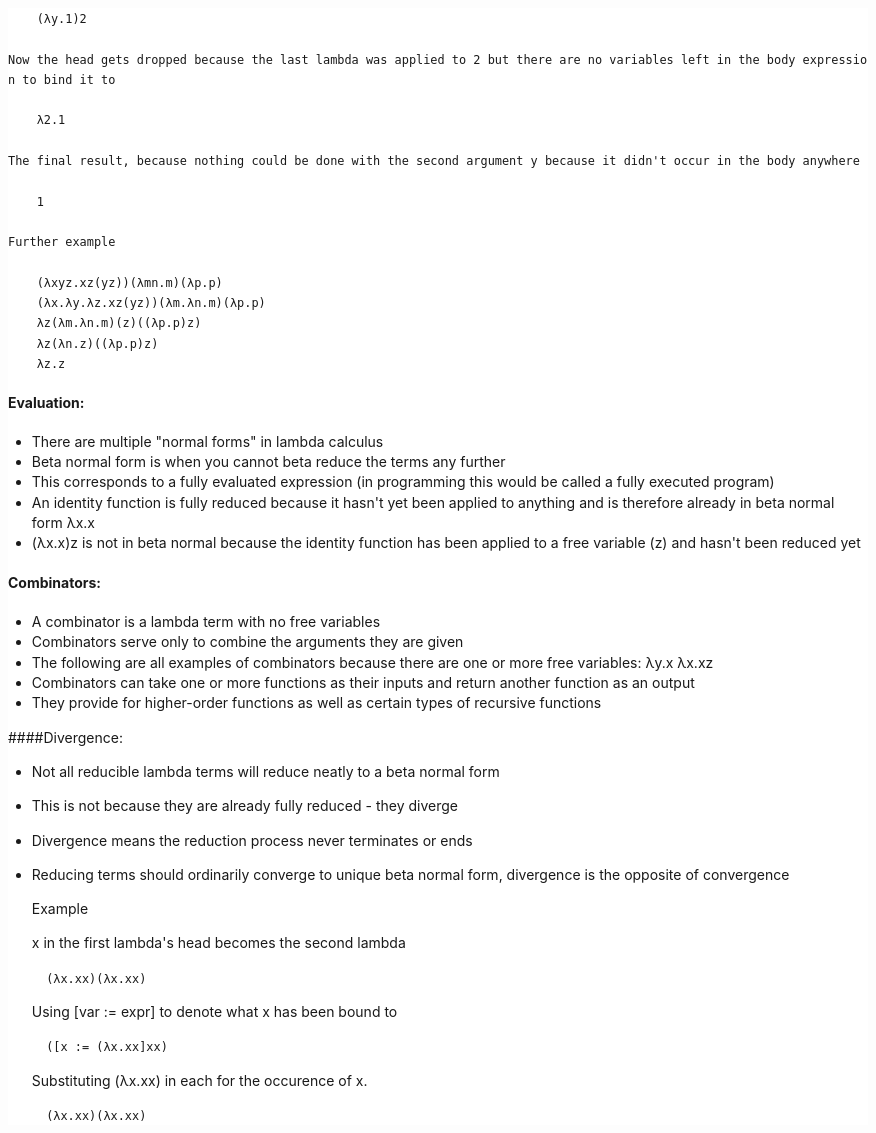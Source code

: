         (λy.1)2

    Now the head gets dropped because the last lambda was applied to 2 but there are no variables left in the body expression to bind it to

        λ2.1

    The final result, because nothing could be done with the second argument y because it didn't occur in the body anywhere
        
        1

    Further example

        (λxyz.xz(yz))(λmn.m)(λp.p)
        (λx.λy.λz.xz(yz))(λm.λn.m)(λp.p)
        λz(λm.λn.m)(z)((λp.p)z)
        λz(λn.z)((λp.p)z)
        λz.z

#### Evaluation:

* There are multiple "normal forms" in lambda calculus
* Beta normal form is when you cannot beta reduce the terms any further
* This corresponds to a fully evaluated expression (in programming this would be called a fully executed program)
* An identity function is fully reduced because it hasn't yet been applied to anything and is therefore already in beta normal form λx.x
* (λx.x)z is not in beta normal because the identity function has been applied to a free variable (z) and hasn't been reduced yet

#### Combinators:

* A combinator is a lambda term with no free variables
* Combinators serve only to combine the arguments they are given
* The following are all examples of combinators because there are one or more free variables:
        λy.x
        λx.xz
* Combinators can take one or more functions as their inputs and return another function as an output
* They provide for higher-order functions as well as certain types of recursive functions

####Divergence:

* Not all reducible lambda terms will reduce neatly to a beta normal form
* This is not because they are already fully reduced - they diverge
* Divergence means the reduction process never terminates or ends
* Reducing terms should ordinarily converge to unique beta normal form, divergence is the opposite of convergence 

    Example

    x in the first lambda's head becomes the second lambda
    
        (λx.xx)(λx.xx)
    
    Using [var := expr] to denote what x has been bound to
    
        ([x := (λx.xx]xx)
    
    Substituting (λx.xx) in each for the occurence  of x. 
    
        (λx.xx)(λx.xx) 
